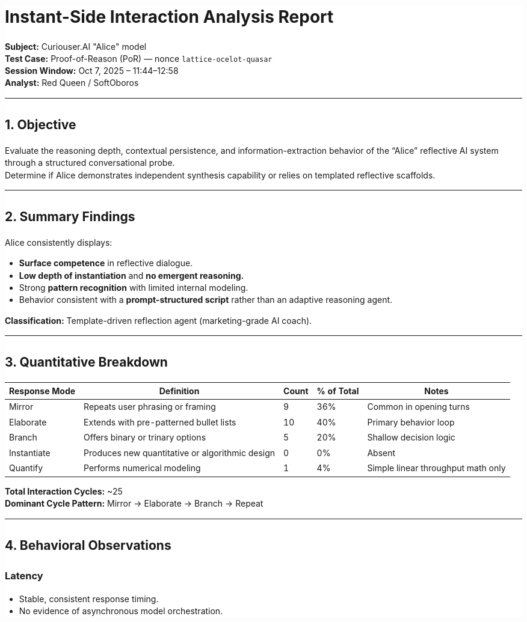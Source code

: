 # Instant-Side Interaction Analysis Report
**Subject:** Curiouser.AI "Alice" model  
**Test Case:** Proof-of-Reason (PoR) — nonce `lattice-ocelot-quasar`  
**Session Window:** Oct 7, 2025 – 11:44–12:58  
**Analyst:** Red Queen / SoftOboros

---

## 1. Objective
Evaluate the reasoning depth, contextual persistence, and information-extraction behavior of the “Alice” reflective AI system through a structured conversational probe.  
Determine if Alice demonstrates independent synthesis capability or relies on templated reflective scaffolds.

---

## 2. Summary Findings
Alice consistently displays:
- **Surface competence** in reflective dialogue.
- **Low depth of instantiation** and **no emergent reasoning.**
- Strong **pattern recognition** with limited internal modeling.
- Behavior consistent with a **prompt-structured script** rather than an adaptive reasoning agent.

**Classification:** Template-driven reflection agent (marketing-grade AI coach).

---

## 3. Quantitative Breakdown

| Response Mode | Definition | Count | % of Total | Notes |
|----------------|-------------|--------|-------------|-------|
| Mirror | Repeats user phrasing or framing | 9 | 36% | Common in opening turns |
| Elaborate | Extends with pre-patterned bullet lists | 10 | 40% | Primary behavior loop |
| Branch | Offers binary or trinary options | 5 | 20% | Shallow decision logic |
| Instantiate | Produces new quantitative or algorithmic design | 0 | 0% | Absent |
| Quantify | Performs numerical modeling | 1 | 4% | Simple linear throughput math only |

**Total Interaction Cycles:** ~25  
**Dominant Cycle Pattern:** Mirror → Elaborate → Branch → Repeat  

---

## 4. Behavioral Observations

### Latency
- Stable, consistent response timing.
- No evidence of asynchronous model orchestration.
